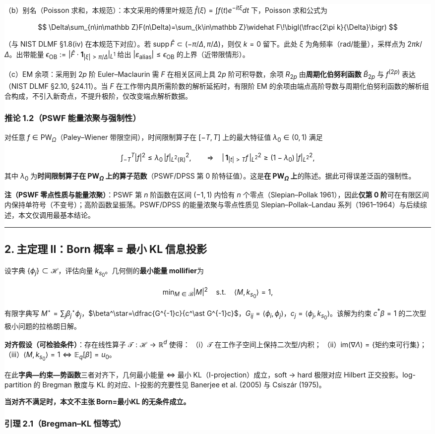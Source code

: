 （b）别名（Poisson 求和，本规范）：本文采用的傅里叶规范 $\widehat f(\xi)=\int f(t)e^{-it\xi}dt$ 下，Poisson 求和公式为

$$
\Delta\sum_{n\in\mathbb Z}F(n\Delta)=\sum_{k\in\mathbb Z}\widehat F\!\bigl(\tfrac{2\pi k}{\Delta}\bigr)
$$

（与 NIST DLMF §1.8(iv) 在本规范下对应）。若 $\mathrm{supp}\,\widehat F\subset(-\pi/\Delta,\pi/\Delta)$，则仅 $k=0$ 留下。此处 $\xi$ 为角频率（rad/能量），采样点为 $2\pi k/\Delta$。出带能量 $\epsilon_{\mathrm{OB}}:=|\widehat F\cdot \mathbf 1_{|\xi|>\pi/\Delta}|_{L^1}$ 给出 $|\varepsilon_{\mathrm{alias}}|\le \epsilon_{\mathrm{OB}}$ 的上界（近带限情形）。

（c）EM 余项：采用到 $2p$ 阶 Euler–Maclaurin 需 $F$ 在相关区间上具 $2p$ 阶可积导数，余项 $R_{2p}$ 由**周期化伯努利函数** $\widetilde B_{2p}$ 与 $f^{(2p)}$ 表达（NIST DLMF §2.10, §24.11）。当 $F$ 在工作带内具所需阶数的解析延拓时，有限阶 EM 的余项由端点高阶导数与周期化伯努利函数的解析组合构成，不引入新奇点，不提升极阶，仅改变端点解析数据。

### 推论 1.2（PSWF 能量浓聚与强制性）

对任意 $f\in \mathsf{PW}_\Omega$（Paley–Wiener 带限空间），时间限制算子在 $[-T,T]$ 上的最大特征值 $\lambda_0\in(0,1)$ 满足

$$
\int_{-T}^{T}|f|^2\le \lambda_0\,|f|_{L^2(\mathbb R)}^2,\qquad \Rightarrow\quad
|\,\mathbf 1_{|t|>T} f\,|_{L^2}^2 \ge (1-\lambda_0)\,|f|_{L^2}^2,
$$

其中 $\lambda_0$ 为**时间限制算子在 $\mathsf{PW}_\Omega$ 上的算子范数**（PSWF/DPSS 第 0 阶特征值）。这是**在 $\mathsf{PW}_\Omega$ 上**的陈述。据此可得误差泛函的强制性。

**注（PSWF 零点性质与能量浓聚）**：PSWF 第 $n$ 阶函数在区间 $(-1,1)$ 内恰有 $n$ 个零点（Slepian–Pollak 1961），因此**仅第 0 阶**可在有限区间内保持单符号（不变号）；高阶函数呈振荡。PSWF/DPSS 的能量浓聚与零点性质见 Slepian–Pollak–Landau 系列（1961–1964）与后续综述，本文仅调用最基本结论。

---

## 2. 主定理 II：Born 概率 = 最小 KL 信息投影

设字典 $\{\phi_j\}\subset\mathcal H$，评估向量 $k_{s_0}$。几何侧的**最小能量 mollifier**为

$$
\min_{M\in\mathscr B}|M|^2\quad\text{s.t.}\quad \langle M,k_{s_0}\rangle=1,
$$

有限字典写 $M^\star=\sum_j\beta_j^\star\phi_j$，$\beta^\star=\dfrac{G^{-1}c}{c^\ast G^{-1}c}$，$G_{ij}=\langle\phi_i,\phi_j\rangle$，$c_j=\langle\phi_j,k_{s_0}\rangle$。该解为约束 $c^\ast\beta=1$ 的二次型极小问题的拉格朗日解。

**对齐假设（可检验条件）**：存在线性算子 $\mathcal T:\mathcal H\to\mathbb R^d$ 使得：
（i）$\mathcal T$ 在工作子空间上保持二次型/内积；
（ii）$\mathrm{im}(\nabla\Lambda)=\{\text{矩约束可行集}\}$；
（iii）$\langle M,k_{s_0}\rangle=1 \iff \mathbb E_q[\beta]=u_0$。

在此**字典—约束—势函数**三者对齐下，几何最小能量 $\Longleftrightarrow$ 最小 KL（I-projection）成立，soft $\to$ hard 极限对应 Hilbert 正交投影。log-partition 的 Bregman 散度与 KL 的对应、I-投影的充要性见 Banerjee et al. (2005) 与 Csiszár (1975)。

**当对齐不满足时，本文不主张 Born=最小KL 的无条件成立。**

### 引理 2.1（Bregman–KL 恒等式）
